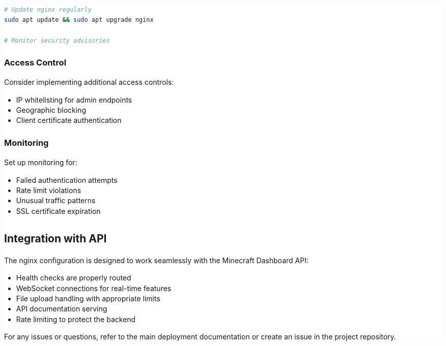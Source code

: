 ```bash
# Update nginx regularly
sudo apt update && sudo apt upgrade nginx

# Monitor security advisories
```

### Access Control

Consider implementing additional access controls:

- IP whitelisting for admin endpoints
- Geographic blocking
- Client certificate authentication

### Monitoring

Set up monitoring for:

- Failed authentication attempts
- Rate limit violations
- Unusual traffic patterns
- SSL certificate expiration

## Integration with API

The nginx configuration is designed to work seamlessly with the Minecraft Dashboard API:

- Health checks are properly routed
- WebSocket connections for real-time features
- File upload handling with appropriate limits
- API documentation serving
- Rate limiting to protect the backend

For any issues or questions, refer to the main deployment documentation or create an issue in the project repository.
